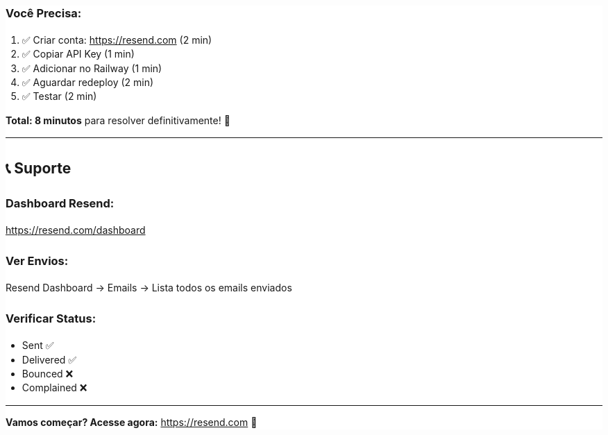 ### **Você Precisa:**
1. ✅ Criar conta: https://resend.com (2 min)
2. ✅ Copiar API Key (1 min)
3. ✅ Adicionar no Railway (1 min)
4. ✅ Aguardar redeploy (2 min)
5. ✅ Testar (2 min)

**Total: 8 minutos** para resolver definitivamente! 🎉

---

## 📞 Suporte

### **Dashboard Resend:**
https://resend.com/dashboard

### **Ver Envios:**
Resend Dashboard → Emails → Lista todos os emails enviados

### **Verificar Status:**
- Sent ✅
- Delivered ✅
- Bounced ❌
- Complained ❌

---

**Vamos começar? Acesse agora:** https://resend.com 🚀

